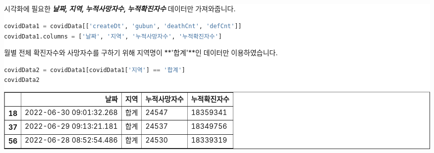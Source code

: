 


시각화에 필요한 ***날짜, 지역, 누적사망자수, 누적확진자수*** 데이터만 가져와줍니다.


```python
covidData1 = covidData[['createDt', 'gubun', 'deathCnt', 'defCnt']]
covidData1.columns = ['날짜', '지역', '누적사망자수', '누적확진자수']
```

월별 전체 확진자수와 사망자수를 구하기 위해 지역명이 **'합계'**인 데이터만 이용하였습니다.


```python
covidData2 = covidData1[covidData1['지역'] == '합계']
covidData2
```





  <div id="df-35b646cd-c354-4e7a-909c-47719c7361fb">
    <div class="colab-df-container">
      <div>
<style scoped>
    .dataframe tbody tr th:only-of-type {
        vertical-align: middle;
    }

    .dataframe tbody tr th {
        vertical-align: top;
    }

    .dataframe thead th {
        text-align: right;
    }
</style>
<table border="1" class="dataframe">
  <thead>
    <tr style="text-align: right;">
      <th></th>
      <th>날짜</th>
      <th>지역</th>
      <th>누적사망자수</th>
      <th>누적확진자수</th>
    </tr>
  </thead>
  <tbody>
    <tr>
      <th>18</th>
      <td>2022-06-30 09:01:32.268</td>
      <td>합계</td>
      <td>24547</td>
      <td>18359341</td>
    </tr>
    <tr>
      <th>37</th>
      <td>2022-06-29 09:13:21.181</td>
      <td>합계</td>
      <td>24537</td>
      <td>18349756</td>
    </tr>
    <tr>
      <th>56</th>
      <td>2022-06-28 08:52:54.486</td>
      <td>합계</td>
      <td>24530</td>
      <td>18339319</td>
    </tr>